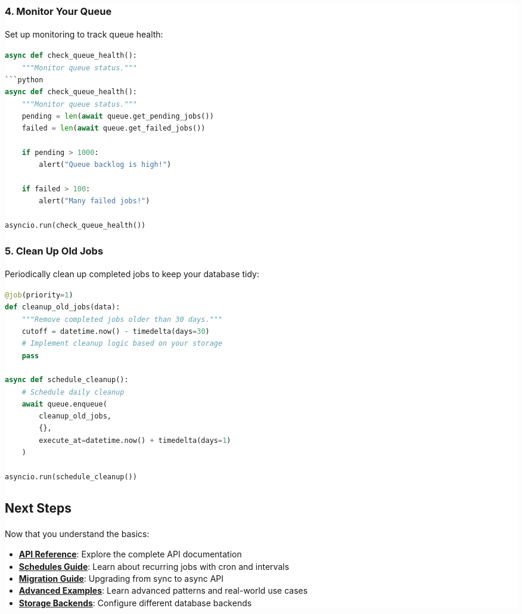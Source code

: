 ### 4. Monitor Your Queue

Set up monitoring to track queue health:

```python
async def check_queue_health():
    """Monitor queue status."""
```python
async def check_queue_health():
    """Monitor queue status."""
    pending = len(await queue.get_pending_jobs())
    failed = len(await queue.get_failed_jobs())
    
    if pending > 1000:
        alert("Queue backlog is high!")
    
    if failed > 100:
        alert("Many failed jobs!")

asyncio.run(check_queue_health())
```

### 5. Clean Up Old Jobs

Periodically clean up completed jobs to keep your database tidy:

```python
@job(priority=1)
def cleanup_old_jobs(data):
    """Remove completed jobs older than 30 days."""
    cutoff = datetime.now() - timedelta(days=30)
    # Implement cleanup logic based on your storage
    pass

async def schedule_cleanup():
    # Schedule daily cleanup
    await queue.enqueue(
        cleanup_old_jobs,
        {},
        execute_at=datetime.now() + timedelta(days=1)
    )

asyncio.run(schedule_cleanup())
```

## Next Steps

Now that you understand the basics:

- **[API Reference](api/index.md)**: Explore the complete API documentation
- **[Schedules Guide](schedules.md)**: Learn about recurring jobs with cron and intervals
- **[Migration Guide](migration-guide.md)**: Upgrading from sync to async API
- **[Advanced Examples](examples.md)**: Learn advanced patterns and real-world use cases
- **[Storage Backends](api/storage.md)**: Configure different database backends
